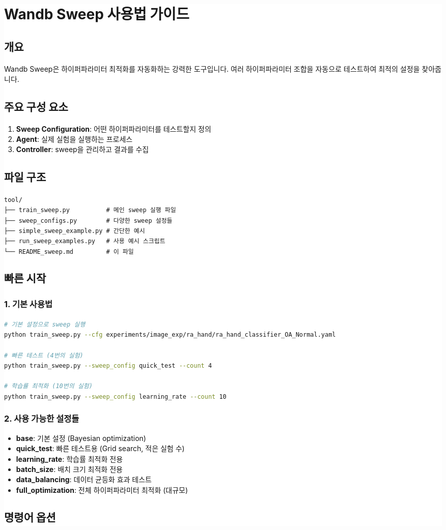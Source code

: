 # Wandb Sweep 사용법 가이드

## 개요

Wandb Sweep은 하이퍼파라미터 최적화를 자동화하는 강력한 도구입니다. 여러 하이퍼파라미터 조합을 자동으로 테스트하여 최적의 설정을 찾아줍니다.

## 주요 구성 요소

1. **Sweep Configuration**: 어떤 하이퍼파라미터를 테스트할지 정의
2. **Agent**: 실제 실험을 실행하는 프로세스
3. **Controller**: sweep을 관리하고 결과를 수집

## 파일 구조

```
tool/
├── train_sweep.py          # 메인 sweep 실행 파일
├── sweep_configs.py        # 다양한 sweep 설정들
├── simple_sweep_example.py # 간단한 예시
├── run_sweep_examples.py   # 사용 예시 스크립트
└── README_sweep.md         # 이 파일
```

## 빠른 시작

### 1. 기본 사용법

```bash
# 기본 설정으로 sweep 실행
python train_sweep.py --cfg experiments/image_exp/ra_hand/ra_hand_classifier_OA_Normal.yaml

# 빠른 테스트 (4번의 실험)
python train_sweep.py --sweep_config quick_test --count 4

# 학습률 최적화 (10번의 실험)
python train_sweep.py --sweep_config learning_rate --count 10
```

### 2. 사용 가능한 설정들

- **base**: 기본 설정 (Bayesian optimization)
- **quick_test**: 빠른 테스트용 (Grid search, 적은 실험 수)
- **learning_rate**: 학습률 최적화 전용
- **batch_size**: 배치 크기 최적화 전용
- **data_balancing**: 데이터 균등화 효과 테스트
- **full_optimization**: 전체 하이퍼파라미터 최적화 (대규모)

## 명령어 옵션
